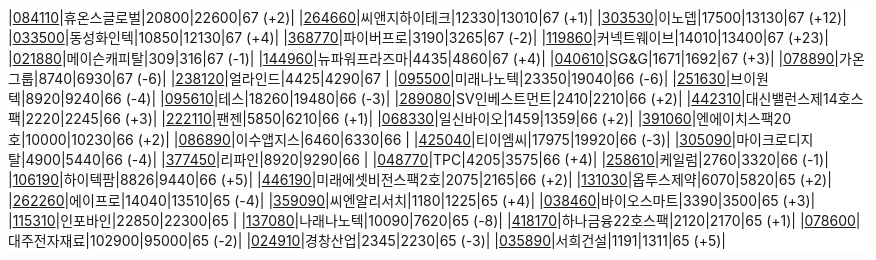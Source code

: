 |[084110](https://finance.daum.net/quotes/A084110)|휴온스글로벌|20800|22600|67 (+2)|
|[264660](https://finance.daum.net/quotes/A264660)|씨앤지하이테크|12330|13010|67 (+1)|
|[303530](https://finance.daum.net/quotes/A303530)|이노뎁|17500|13130|67 (+12)|
|[033500](https://finance.daum.net/quotes/A033500)|동성화인텍|10850|12130|67 (+4)|
|[368770](https://finance.daum.net/quotes/A368770)|파이버프로|3190|3265|67 (-2)|
|[119860](https://finance.daum.net/quotes/A119860)|커넥트웨이브|14010|13400|67 (+23)|
|[021880](https://finance.daum.net/quotes/A021880)|메이슨캐피탈|309|316|67 (-1)|
|[144960](https://finance.daum.net/quotes/A144960)|뉴파워프라즈마|4435|4860|67 (+4)|
|[040610](https://finance.daum.net/quotes/A040610)|SG&G|1671|1692|67 (+3)|
|[078890](https://finance.daum.net/quotes/A078890)|가온그룹|8740|6930|67 (-6)|
|[238120](https://finance.daum.net/quotes/A238120)|얼라인드|4425|4290|67 |
|[095500](https://finance.daum.net/quotes/A095500)|미래나노텍|23350|19040|66 (-6)|
|[251630](https://finance.daum.net/quotes/A251630)|브이원텍|8920|9240|66 (-4)|
|[095610](https://finance.daum.net/quotes/A095610)|테스|18260|19480|66 (-3)|
|[289080](https://finance.daum.net/quotes/A289080)|SV인베스트먼트|2410|2210|66 (+2)|
|[442310](https://finance.daum.net/quotes/A442310)|대신밸런스제14호스팩|2220|2245|66 (+3)|
|[222110](https://finance.daum.net/quotes/A222110)|팬젠|5850|6210|66 (+1)|
|[068330](https://finance.daum.net/quotes/A068330)|일신바이오|1459|1359|66 (+2)|
|[391060](https://finance.daum.net/quotes/A391060)|엔에이치스팩20호|10000|10230|66 (+2)|
|[086890](https://finance.daum.net/quotes/A086890)|이수앱지스|6460|6330|66 |
|[425040](https://finance.daum.net/quotes/A425040)|티이엠씨|17975|19920|66 (-3)|
|[305090](https://finance.daum.net/quotes/A305090)|마이크로디지탈|4900|5440|66 (-4)|
|[377450](https://finance.daum.net/quotes/A377450)|리파인|8920|9290|66 |
|[048770](https://finance.daum.net/quotes/A048770)|TPC|4205|3575|66 (+4)|
|[258610](https://finance.daum.net/quotes/A258610)|케일럼|2760|3320|66 (-1)|
|[106190](https://finance.daum.net/quotes/A106190)|하이텍팜|8826|9440|66 (+5)|
|[446190](https://finance.daum.net/quotes/A446190)|미래에셋비전스팩2호|2075|2165|66 (+2)|
|[131030](https://finance.daum.net/quotes/A131030)|옵투스제약|6070|5820|65 (+2)|
|[262260](https://finance.daum.net/quotes/A262260)|에이프로|14040|13510|65 (-4)|
|[359090](https://finance.daum.net/quotes/A359090)|씨엔알리서치|1180|1225|65 (+4)|
|[038460](https://finance.daum.net/quotes/A038460)|바이오스마트|3390|3500|65 (+3)|
|[115310](https://finance.daum.net/quotes/A115310)|인포바인|22850|22300|65 |
|[137080](https://finance.daum.net/quotes/A137080)|나래나노텍|10090|7620|65 (-8)|
|[418170](https://finance.daum.net/quotes/A418170)|하나금융22호스팩|2120|2170|65 (+1)|
|[078600](https://finance.daum.net/quotes/A078600)|대주전자재료|102900|95000|65 (-2)|
|[024910](https://finance.daum.net/quotes/A024910)|경창산업|2345|2230|65 (-3)|
|[035890](https://finance.daum.net/quotes/A035890)|서희건설|1191|1311|65 (+5)|